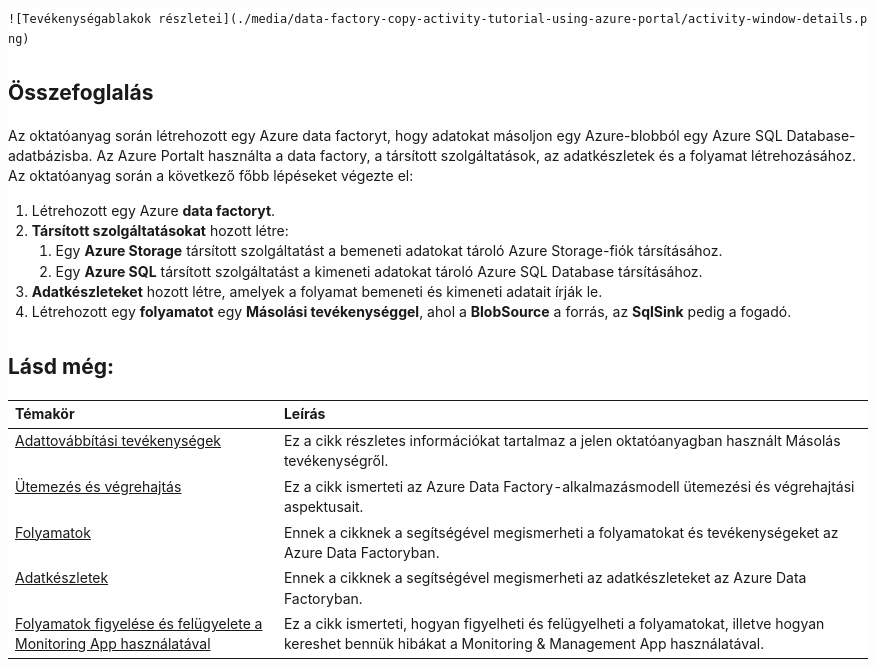     ![Tevékenységablakok részletei](./media/data-factory-copy-activity-tutorial-using-azure-portal/activity-window-details.png)

## <a name="summary"></a>Összefoglalás
Az oktatóanyag során létrehozott egy Azure data factoryt, hogy adatokat másoljon egy Azure-blobból egy Azure SQL Database-adatbázisba. Az Azure Portalt használta a data factory, a társított szolgáltatások, az adatkészletek és a folyamat létrehozásához. Az oktatóanyag során a következő főbb lépéseket végezte el:  

1. Létrehozott egy Azure **data factoryt**.
2. **Társított szolgáltatásokat** hozott létre:
   1. Egy **Azure Storage** társított szolgáltatást a bemeneti adatokat tároló Azure Storage-fiók társításához.     
   2. Egy **Azure SQL** társított szolgáltatást a kimeneti adatokat tároló Azure SQL Database társításához. 
3. **Adatkészleteket** hozott létre, amelyek a folyamat bemeneti és kimeneti adatait írják le.
4. Létrehozott egy **folyamatot** egy **Másolási tevékenységgel**, ahol a **BlobSource** a forrás, az **SqlSink** pedig a fogadó.  

## <a name="see-also"></a>Lásd még:
| Témakör | Leírás |
|:--- |:--- |
| [Adattovábbítási tevékenységek](data-factory-data-movement-activities.md) |Ez a cikk részletes információkat tartalmaz a jelen oktatóanyagban használt Másolás tevékenységről. |
| [Ütemezés és végrehajtás](data-factory-scheduling-and-execution.md) |Ez a cikk ismerteti az Azure Data Factory-alkalmazásmodell ütemezési és végrehajtási aspektusait. |
| [Folyamatok](data-factory-create-pipelines.md) |Ennek a cikknek a segítségével megismerheti a folyamatokat és tevékenységeket az Azure Data Factoryban. |
| [Adatkészletek](data-factory-create-datasets.md) |Ennek a cikknek a segítségével megismerheti az adatkészleteket az Azure Data Factoryban. |
| [Folyamatok figyelése és felügyelete a Monitoring App használatával](data-factory-monitor-manage-app.md) |Ez a cikk ismerteti, hogyan figyelheti és felügyelheti a folyamatokat, illetve hogyan kereshet bennük hibákat a Monitoring & Management App használatával. |
